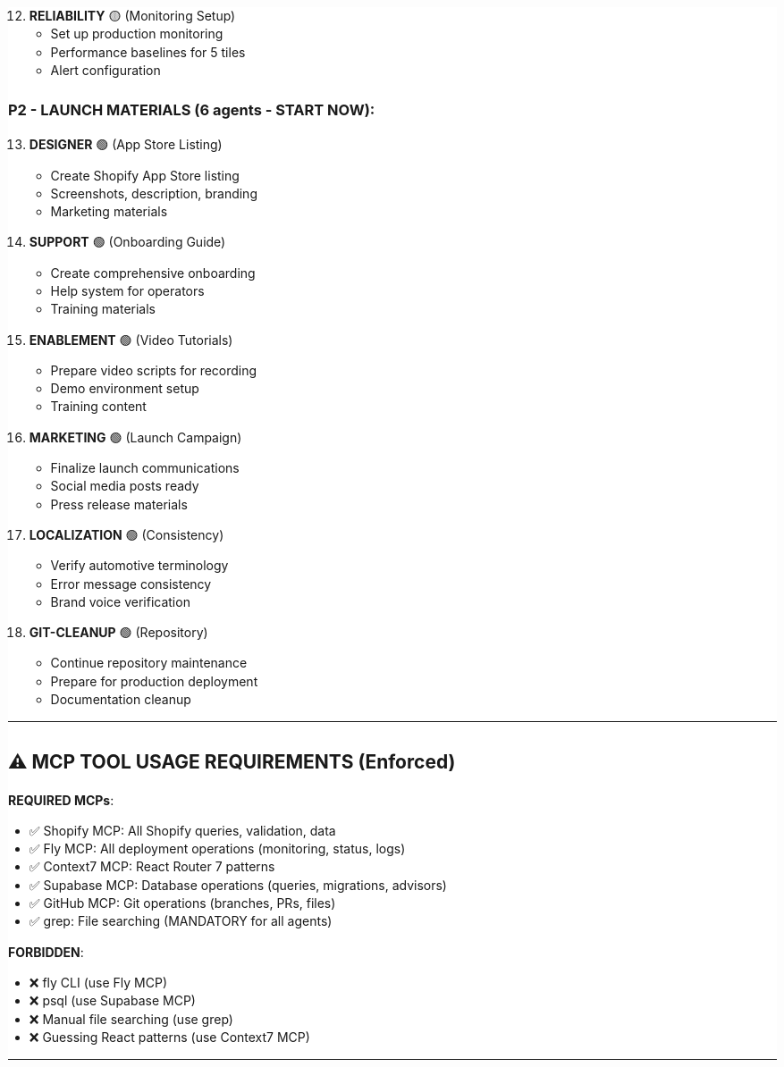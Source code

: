 12. **RELIABILITY** 🟡 (Monitoring Setup)
    - Set up production monitoring
    - Performance baselines for 5 tiles
    - Alert configuration

### P2 - LAUNCH MATERIALS (6 agents - START NOW):

13. **DESIGNER** 🟢 (App Store Listing)
    - Create Shopify App Store listing
    - Screenshots, description, branding
    - Marketing materials

14. **SUPPORT** 🟢 (Onboarding Guide)
    - Create comprehensive onboarding
    - Help system for operators
    - Training materials

15. **ENABLEMENT** 🟢 (Video Tutorials)
    - Prepare video scripts for recording
    - Demo environment setup
    - Training content

16. **MARKETING** 🟢 (Launch Campaign)
    - Finalize launch communications
    - Social media posts ready
    - Press release materials

17. **LOCALIZATION** 🟢 (Consistency)
    - Verify automotive terminology
    - Error message consistency
    - Brand voice verification

18. **GIT-CLEANUP** 🟢 (Repository)
    - Continue repository maintenance
    - Prepare for production deployment
    - Documentation cleanup

---

## ⚠️ MCP TOOL USAGE REQUIREMENTS (Enforced)

**REQUIRED MCPs**:
- ✅ Shopify MCP: All Shopify queries, validation, data
- ✅ Fly MCP: All deployment operations (monitoring, status, logs)
- ✅ Context7 MCP: React Router 7 patterns
- ✅ Supabase MCP: Database operations (queries, migrations, advisors)
- ✅ GitHub MCP: Git operations (branches, PRs, files)
- ✅ grep: File searching (MANDATORY for all agents)

**FORBIDDEN**:
- ❌ fly CLI (use Fly MCP)
- ❌ psql (use Supabase MCP)
- ❌ Manual file searching (use grep)
- ❌ Guessing React patterns (use Context7 MCP)

---
